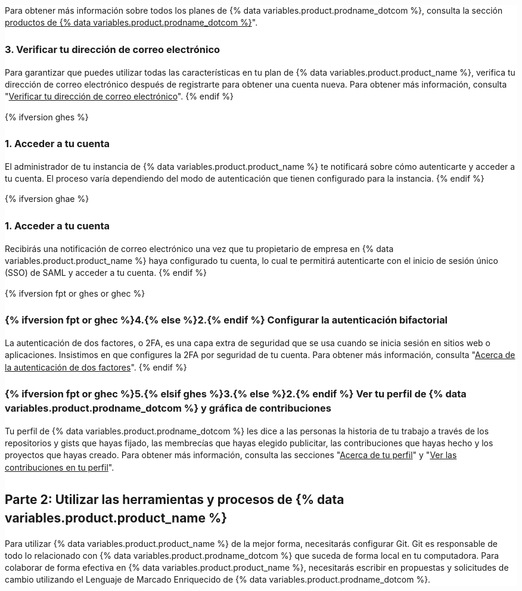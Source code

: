 Para obtener más información sobre todos los planes de {% data variables.product.prodname_dotcom %}, consulta la sección [ productos de {% data variables.product.prodname_dotcom %}](/get-started/learning-about-github/githubs-products)".

### 3. Verificar tu dirección de correo electrónico
Para garantizar que puedes utilizar todas las características en tu plan de {% data variables.product.product_name %}, verifica tu dirección de correo electrónico después de registrarte para obtener una cuenta nueva. Para obtener más información, consulta "[Verificar tu dirección de correo electrónico](/github/getting-started-with-github/signing-up-for-github/verifying-your-email-address)".
{% endif %}

{% ifversion ghes %}
### 1. Acceder a tu cuenta
El administrador de tu instancia de {% data variables.product.product_name %} te notificará sobre cómo autenticarte y acceder a tu cuenta. El proceso varía dependiendo del modo de autenticación que tienen configurado para la instancia.
{% endif %}

{% ifversion ghae %}
### 1. Acceder a tu cuenta
Recibirás una notificación de correo electrónico una vez que tu propietario de empresa en {% data variables.product.product_name %} haya configurado tu cuenta, lo cual te permitirá autenticarte con el inicio de sesión único (SSO) de SAML y acceder a tu cuenta.
{% endif %}

{% ifversion fpt or ghes or ghec %}
### {% ifversion fpt or ghec %}4.{% else %}2.{% endif %} Configurar la autenticación bifactorial
La autenticación de dos factores, o 2FA, es una capa extra de seguridad que se usa cuando se inicia sesión en sitios web o aplicaciones. Insistimos en que configures la 2FA por seguridad de tu cuenta. Para obtener más información, consulta "[Acerca de la autenticación de dos factores](/github/authenticating-to-github/securing-your-account-with-two-factor-authentication-2fa/about-two-factor-authentication)".
{% endif %}
### {% ifversion fpt or ghec %}5.{% elsif ghes %}3.{% else %}2.{% endif %} Ver tu perfil de {% data variables.product.prodname_dotcom %} y gráfica de contribuciones
Tu perfil de {% data variables.product.prodname_dotcom %} les dice a las personas la historia de tu trabajo a través de los repositorios y gists que hayas fijado, las membrecías que hayas elegido publicitar, las contribuciones que hayas hecho y los proyectos que hayas creado. Para obtener más información, consulta las secciones "[Acerca de tu perfil](/github/setting-up-and-managing-your-github-profile/customizing-your-profile/about-your-profile)" y "[Ver las contribuciones en tu perfil](/github/setting-up-and-managing-your-github-profile/managing-contribution-graphs-on-your-profile/viewing-contributions-on-your-profile)".

## Parte 2: Utilizar las herramientas y procesos de {% data variables.product.product_name %}
Para utilizar {% data variables.product.product_name %} de la mejor forma, necesitarás configurar Git. Git es responsable de todo lo relacionado con {% data variables.product.prodname_dotcom %} que suceda de forma local en tu computadora. Para colaborar de forma efectiva en {% data variables.product.product_name %}, necesitarás escribir en propuestas y solicitudes de cambio utilizando el Lenguaje de Marcado Enriquecido de {% data variables.product.prodname_dotcom %}.
